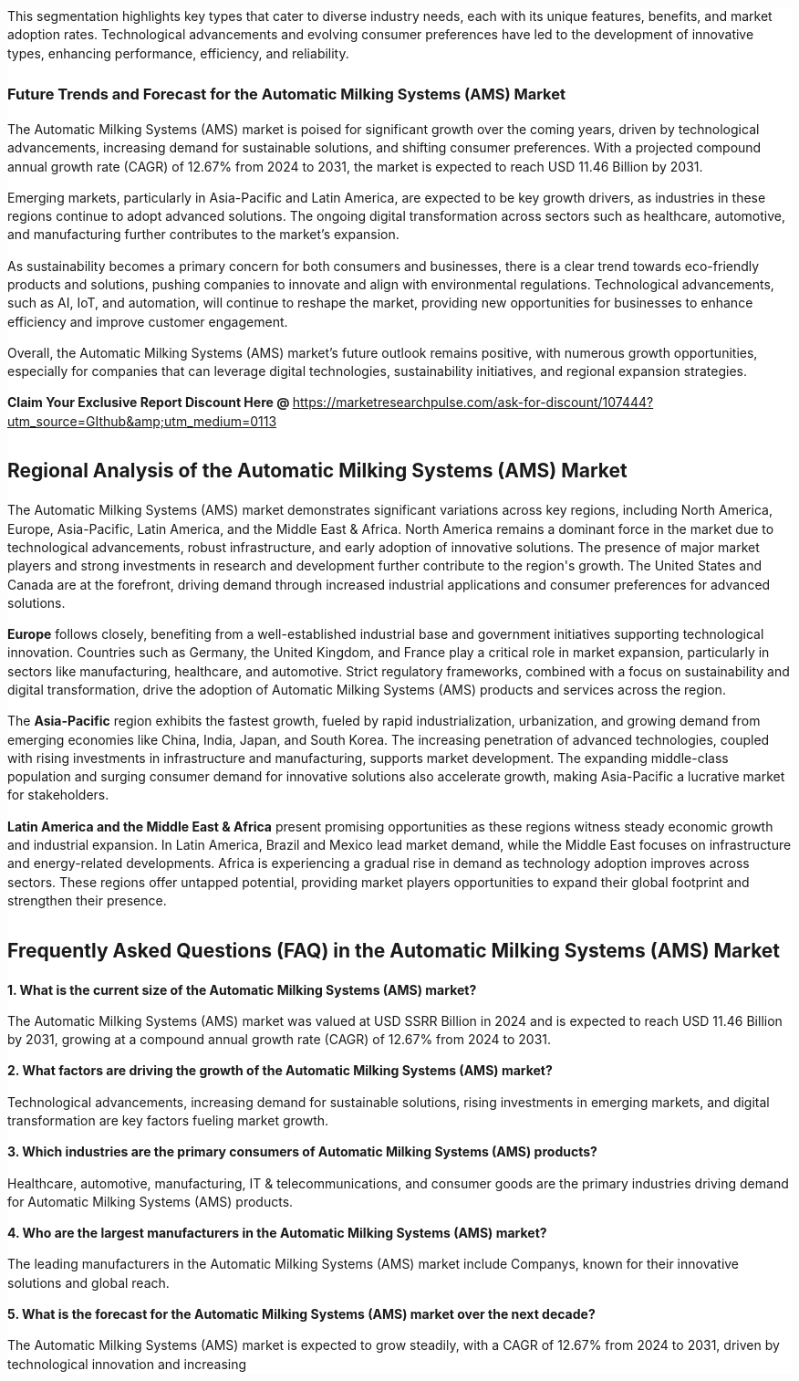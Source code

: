 This segmentation highlights key types that cater to diverse industry needs, each with its unique features, benefits, and market adoption rates. Technological advancements and evolving consumer preferences have led to the development of innovative types, enhancing performance, efficiency, and reliability.</p><h3>Future Trends and Forecast for the Automatic Milking Systems (AMS) Market</h3><p>The Automatic Milking Systems (AMS) market is poised for significant growth over the coming years, driven by technological advancements, increasing demand for sustainable solutions, and shifting consumer preferences. With a projected compound annual growth rate (CAGR) of 12.67% from 2024 to 2031, the market is expected to reach USD 11.46 Billion by 2031.</p><p>Emerging markets, particularly in Asia-Pacific and Latin America, are expected to be key growth drivers, as industries in these regions continue to adopt advanced solutions. The ongoing digital transformation across sectors such as healthcare, automotive, and manufacturing further contributes to the market&rsquo;s expansion.</p><p>As sustainability becomes a primary concern for both consumers and businesses, there is a clear trend towards eco-friendly products and solutions, pushing companies to innovate and align with environmental regulations. Technological advancements, such as AI, IoT, and automation, will continue to reshape the market, providing new opportunities for businesses to enhance efficiency and improve customer engagement.</p><p>Overall, the Automatic Milking Systems (AMS) market&rsquo;s future outlook remains positive, with numerous growth opportunities, especially for companies that can leverage digital technologies, sustainability initiatives, and regional expansion strategies.</p><p><strong>Claim Your Exclusive Report Discount Here @ </strong><a href="https://marketresearchpulse.com/ask-for-discount/107444?utm_source=GIthub&amp;utm_medium=0113">https://marketresearchpulse.com/ask-for-discount/107444?utm_source=GIthub&amp;utm_medium=0113</a></p><h2><strong>Regional Analysis of the Automatic Milking Systems (AMS) Market</strong></h2><p>The Automatic Milking Systems (AMS) market demonstrates significant variations across key regions, including North America, Europe, Asia-Pacific, Latin America, and the Middle East &amp; Africa. North America remains a dominant force in the market due to technological advancements, robust infrastructure, and early adoption of innovative solutions. The presence of major market players and strong investments in research and development further contribute to the region's growth. The United States and Canada are at the forefront, driving demand through increased industrial applications and consumer preferences for advanced solutions.</p><p><strong>Europe</strong> follows closely, benefiting from a well-established industrial base and government initiatives supporting technological innovation. Countries such as Germany, the United Kingdom, and France play a critical role in market expansion, particularly in sectors like manufacturing, healthcare, and automotive. Strict regulatory frameworks, combined with a focus on sustainability and digital transformation, drive the adoption of Automatic Milking Systems (AMS) products and services across the region.</p><p>The <strong>Asia-Pacific</strong> region exhibits the fastest growth, fueled by rapid industrialization, urbanization, and growing demand from emerging economies like China, India, Japan, and South Korea. The increasing penetration of advanced technologies, coupled with rising investments in infrastructure and manufacturing, supports market development. The expanding middle-class population and surging consumer demand for innovative solutions also accelerate growth, making Asia-Pacific a lucrative market for stakeholders.</p><p><strong>Latin America and the Middle East &amp; Africa</strong> present promising opportunities as these regions witness steady economic growth and industrial expansion. In Latin America, Brazil and Mexico lead market demand, while the Middle East focuses on infrastructure and energy-related developments. Africa is experiencing a gradual rise in demand as technology adoption improves across sectors. These regions offer untapped potential, providing market players opportunities to expand their global footprint and strengthen their presence.</p><h2><strong>Frequently Asked Questions (FAQ) in the Automatic Milking Systems (AMS) Market</strong></h2><p><strong>1. What is the current size of the Automatic Milking Systems (AMS) market?</strong></p><p>The Automatic Milking Systems (AMS) market was valued at USD SSRR Billion in 2024 and is expected to reach USD 11.46 Billion by 2031, growing at a compound annual growth rate (CAGR) of 12.67% from 2024 to 2031.</p><p><strong>2. What factors are driving the growth of the Automatic Milking Systems (AMS) market?</strong></p><p>Technological advancements, increasing demand for sustainable solutions, rising investments in emerging markets, and digital transformation are key factors fueling market growth.</p><p><strong>3. Which industries are the primary consumers of Automatic Milking Systems (AMS) products?</strong></p><p>Healthcare, automotive, manufacturing, IT &amp; telecommunications, and consumer goods are the primary industries driving demand for Automatic Milking Systems (AMS) products.</p><p><strong>4. Who are the largest manufacturers in the Automatic Milking Systems (AMS) market?</strong></p><p>The leading manufacturers in the Automatic Milking Systems (AMS) market include Companys, known for their innovative solutions and global reach.</p><p><strong>5. What is the forecast for the Automatic Milking Systems (AMS) market over the next decade?</strong></p><p>The Automatic Milking Systems (AMS) market is expected to grow steadily, with a CAGR of 12.67% from 2024 to 2031, driven by technological innovation and increasing